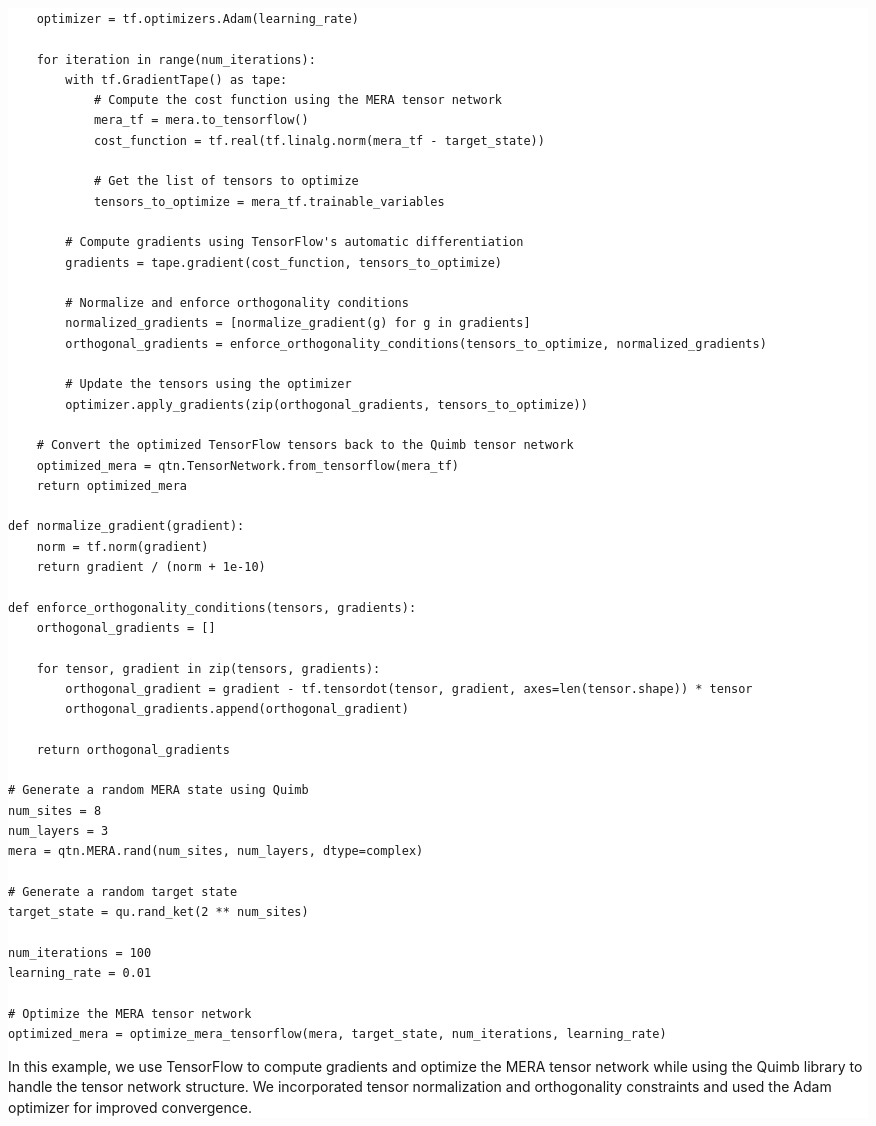 ```
    optimizer = tf.optimizers.Adam(learning_rate)

    for iteration in range(num_iterations):
        with tf.GradientTape() as tape:
            # Compute the cost function using the MERA tensor network
            mera_tf = mera.to_tensorflow()
            cost_function = tf.real(tf.linalg.norm(mera_tf - target_state))

            # Get the list of tensors to optimize
            tensors_to_optimize = mera_tf.trainable_variables

        # Compute gradients using TensorFlow's automatic differentiation
        gradients = tape.gradient(cost_function, tensors_to_optimize)

        # Normalize and enforce orthogonality conditions
        normalized_gradients = [normalize_gradient(g) for g in gradients]
        orthogonal_gradients = enforce_orthogonality_conditions(tensors_to_optimize, normalized_gradients)

        # Update the tensors using the optimizer
        optimizer.apply_gradients(zip(orthogonal_gradients, tensors_to_optimize))

    # Convert the optimized TensorFlow tensors back to the Quimb tensor network
    optimized_mera = qtn.TensorNetwork.from_tensorflow(mera_tf)
    return optimized_mera

def normalize_gradient(gradient):
    norm = tf.norm(gradient)
    return gradient / (norm + 1e-10)

def enforce_orthogonality_conditions(tensors, gradients):
    orthogonal_gradients = []

    for tensor, gradient in zip(tensors, gradients):
        orthogonal_gradient = gradient - tf.tensordot(tensor, gradient, axes=len(tensor.shape)) * tensor
        orthogonal_gradients.append(orthogonal_gradient)

    return orthogonal_gradients

# Generate a random MERA state using Quimb
num_sites = 8
num_layers = 3
mera = qtn.MERA.rand(num_sites, num_layers, dtype=complex)

# Generate a random target state
target_state = qu.rand_ket(2 ** num_sites)

num_iterations = 100
learning_rate = 0.01

# Optimize the MERA tensor network
optimized_mera = optimize_mera_tensorflow(mera, target_state, num_iterations, learning_rate)
```
In this example, we use TensorFlow to compute gradients and optimize the MERA tensor network while using the Quimb library to handle the tensor network structure. We incorporated tensor normalization and orthogonality constraints and used the Adam optimizer for improved convergence.

